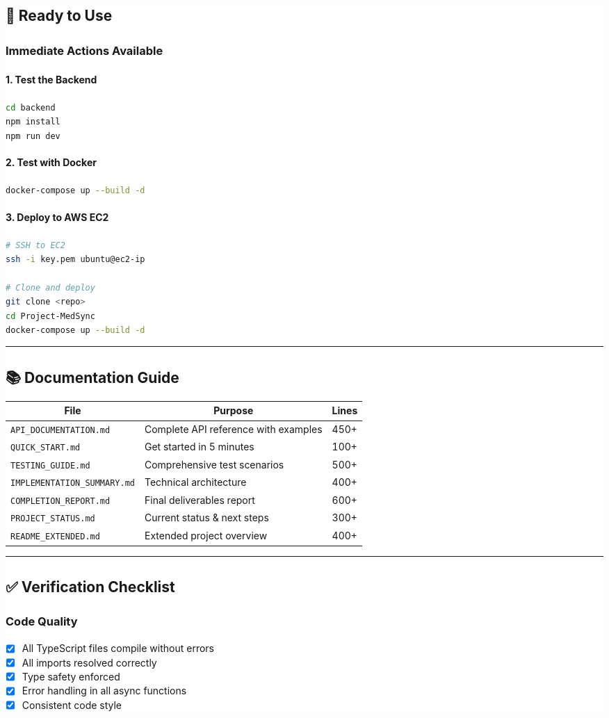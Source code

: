 
## 🚀 Ready to Use

### Immediate Actions Available

#### 1. Test the Backend
```bash
cd backend
npm install
npm run dev
```

#### 2. Test with Docker
```bash
docker-compose up --build -d
```

#### 3. Deploy to AWS EC2
```bash
# SSH to EC2
ssh -i key.pem ubuntu@ec2-ip

# Clone and deploy
git clone <repo>
cd Project-MedSync
docker-compose up --build -d
```

---

## 📚 Documentation Guide

| File | Purpose | Lines |
|------|---------|-------|
| `API_DOCUMENTATION.md` | Complete API reference with examples | 450+ |
| `QUICK_START.md` | Get started in 5 minutes | 100+ |
| `TESTING_GUIDE.md` | Comprehensive test scenarios | 500+ |
| `IMPLEMENTATION_SUMMARY.md` | Technical architecture | 400+ |
| `COMPLETION_REPORT.md` | Final deliverables report | 600+ |
| `PROJECT_STATUS.md` | Current status & next steps | 300+ |
| `README_EXTENDED.md` | Extended project overview | 400+ |

---

## ✅ Verification Checklist

### Code Quality
- [x] All TypeScript files compile without errors
- [x] All imports resolved correctly
- [x] Type safety enforced
- [x] Error handling in all async functions
- [x] Consistent code style

